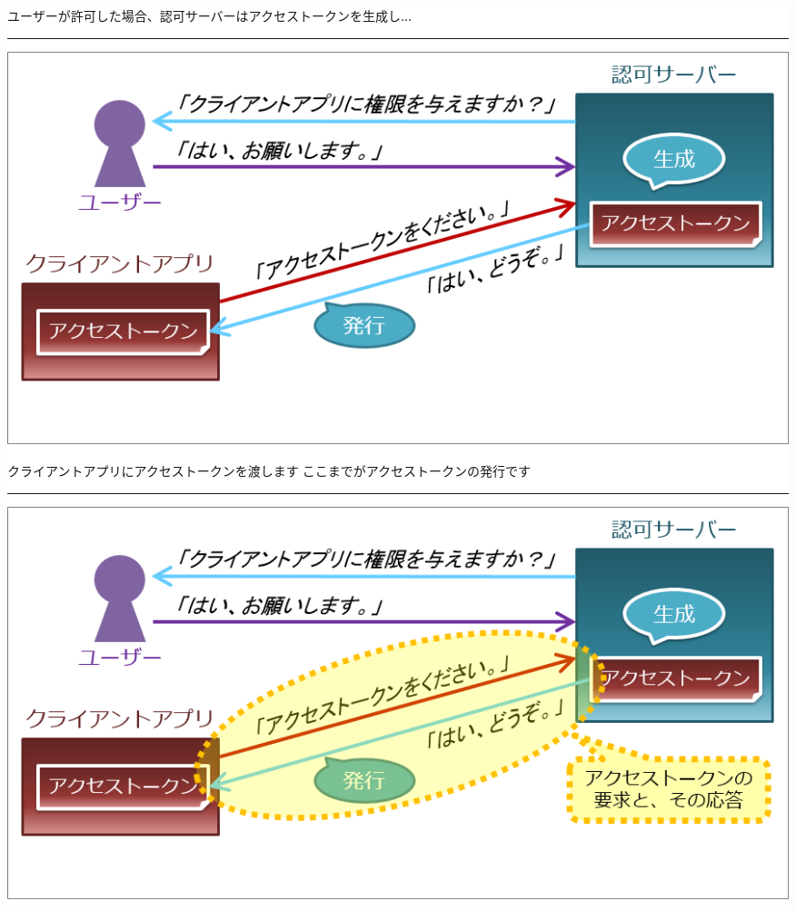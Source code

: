 ユーザーが許可した場合、認可サーバーはアクセストークンを生成し…

---


![](./img/oauth_send_token.png)

クライアントアプリにアクセストークンを渡します
ここまでがアクセストークンの発行です

---


![](./img/this_is_oauth.png)
